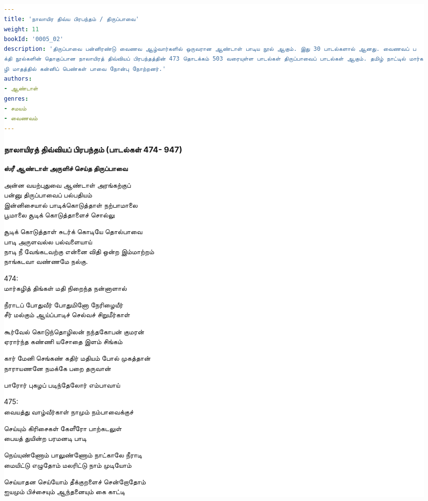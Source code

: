 ```yaml
---
title: 'நாலாயிர திவ்ய பிரபந்தம் / திருப்பாவை'
weight: 11
bookId: '0005_02'
description: 'திருப்பாவை பன்னிரண்டு வைணவ ஆழ்வார்களில் ஒருவரான ஆண்டாள் பாடிய நூல் ஆகும். இது 30 பாடல்களால் ஆனது. வைணவப் பக்தி நூல்களின் தொகுப்பான நாலாயிரத் திவ்வியப் பிரபந்தத்தின் 473 தொடக்கம் 503 வரையுள்ள பாடல்கள் திருப்பாவைப் பாடல்கள் ஆகும். தமிழ் நாட்டில் மார்கழி மாதத்தில் கன்னிப் பெண்கள் பாவை நோன்பு நோற்றனர்.'
authors:
- ஆண்டாள்
genres:
- சமயம்
- வைணவம்
---
```


### நாலாயிரத் திவ்வியப் பிரபந்தம் (பாடல்கள் 474- 947)  

**ஸ்ரீ ஆண்டாள் அருளிச் செய்த திருப்பாவை**

  
  
அன்ன வயற்புதுவை ஆண்டாள் அரங்கற்குப்  
பன்னு திருப்பாவைப் பல்பதியம்  
இன்னிசையால் பாடிக்கொடுத்தாள் நற்பாமாலை  
பூமாலை சூடிக் கொடுத்தாளைச் சொல்லு  
  
சூடிக் கொடுத்தாள் சுடர்க் கொடியே தொல்பாவை  
பாடி அருளவல்ல பல்வளையாய்  
நாடி நீ வேங்கடவற்கு என்னை விதி ஒன்ற இம்மாற்றம்  
நாங்கடவா வண்ணமே நல்கு.  
  
474:  
மார்கழித் திங்கள் மதி நிறைந்த நன்னாளால்  

நீராடப் போதுவீர் போதுமினோ நேரிழையீர்  
சீர் மல்கும் ஆய்ப்பாடிச் செல்வச் சிறுமீர்காள்  

கூர்வேல் கொடுந்தொழிலன் நந்தகோபன் குமரன்  
ஏரார்ந்த கண்ணி யசோதை இளம் சிங்கம்  

கார் மேனி செங்கண் கதிர் மதியம் போல் முகத்தான்  
நாராயணனே நமக்கே பறை தருவான்  

பாரோர் புகழப் படிந்தேலோர் எம்பாவாய்  
  
475:  
வையத்து வாழ்வீர்காள் நாமும் நம்பாவைக்குச்  

செய்யும் கிரிசைகள் கேளீரோ பாற்கடலுள்  
பையத் துயின்ற பரமனடி பாடி  

நெய்யுண்ணோம் பாலுண்ணோம் நாட்காலே நீராடி  
மையிட்டு எழுதோம் மலரிட்டு நாம் முடியோம்  

செய்யாதன செய்யோம் தீக்குறளைச் சென்றோதோம்  
ஐயமும் பிச்சையும் ஆந்தனையும் கை காட்டி  
